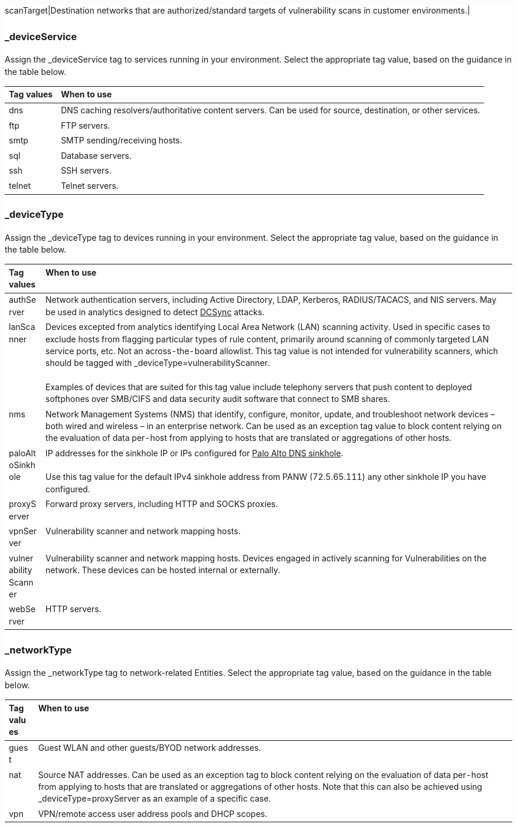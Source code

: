 scanTarget|Destination networks that are authorized/standard targets of vulnerability scans in customer environments.|

### _deviceService

Assign the _deviceService tag to services running in your environment. Select the appropriate tag value, based on the guidance in the table below.

|Tag values|When to use|
| :-- | :-- |
|dns|DNS caching resolvers/authoritative content servers. Can be used for source, destination, or other services.  |
|ftp | FTP servers. |
|smtp |SMTP sending/receiving hosts.|
|sql |Database servers. |
|ssh |SSH servers.|
|telnet |Telnet servers.|

### _deviceType
Assign the _deviceType tag to devices running in your environment. Select the appropriate tag value, based on the guidance in the table below.

|Tag values|When to use|
| :-- | :-- |
|authServer|Network authentication servers, including Active Directory, LDAP, Kerberos, RADIUS/TACACS, and NIS servers. May be used in analytics designed to detect [DCSync](https://attack.mitre.org/techniques/T1003/006/) attacks. |
|lanScanner |Devices excepted from analytics identifying Local Area Network (LAN)  scanning activity. Used in specific cases to exclude hosts from flagging particular types of rule content, primarily around scanning of commonly targeted LAN service ports, etc. Not an across-the-board allowlist. This tag value is not intended for vulnerability scanners, which should be tagged with _deviceType=vulnerabilityScanner.<br/><br/>Examples of devices that are suited for this tag value include telephony servers that push content to deployed softphones over SMB/CIFS and data security audit software that connect to SMB shares.|
|nms |Network Management Systems (NMS) that identify, configure, monitor, update,  and troubleshoot network devices – both wired and wireless – in an enterprise network. Can be used as an exception tag value to block content relying on the evaluation of data per-host from applying to hosts that are translated or aggregations of other hosts.|
|paloAltoSinkhole |IP addresses for the sinkhole IP or IPs configured for [Palo Alto DNS sinkhole](https://knowledgebase.paloaltonetworks.com/KCSArticleDetail?id=kA10g000000ClGECA0).<br/><br/>Use this tag value for the  default IPv4 sinkhole address from PANW (72.5.65.111) any other sinkhole IP you have configured.|
|proxyServer |Forward proxy servers, including HTTP and SOCKS proxies. |
|vpnServer |Vulnerability scanner and network mapping hosts.|
|vulnerabilityScanner |Vulnerability scanner and network mapping hosts. Devices engaged in actively scanning for Vulnerabilities on the network. These devices can be hosted internal or externally.|
|webServer |HTTP servers. |<br/><br/>

### _networkType
Assign the _networkType tag to network-related Entities. Select the appropriate tag value, based on the guidance in the table below.

|Tag values |When to use |
| :-- | :-- |
|guest |Guest WLAN and other guests/BYOD network addresses.|
|nat |Source NAT addresses. Can be used as an exception tag to block content relying on the evaluation of data per-host from applying to hosts that are translated or aggregations of other hosts. Note that this can also be achieved using _deviceType=proxyServer as an example of a specific case.|
|vpn |VPN/remote access user address pools and DHCP scopes.|

